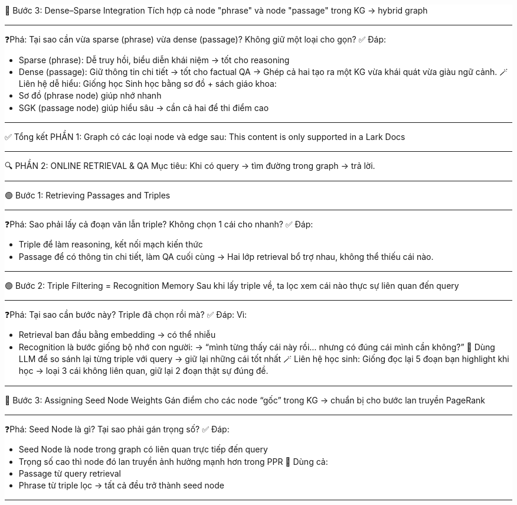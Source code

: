 🔵 Bước 3: Dense–Sparse Integration
Tích hợp cả node "phrase" và node "passage" trong KG → hybrid graph

---
❓Phá: Tại sao cần vừa sparse (phrase) vừa dense (passage)? Không giữ một loại cho gọn?
✅ Đáp:
- Sparse (phrase): Dễ truy hồi, biểu diễn khái niệm → tốt cho reasoning
- Dense (passage): Giữ thông tin chi tiết → tốt cho factual QA
 → Ghép cả hai tạo ra một KG vừa khái quát vừa giàu ngữ cảnh.
🪄 Liên hệ dễ hiểu: Giống học Sinh học bằng sơ đồ + sách giáo khoa:
- Sơ đồ (phrase node) giúp nhớ nhanh
- SGK (passage node) giúp hiểu sâu → cần cả hai để thi điểm cao

---
✅ Tổng kết PHẦN 1: Graph có các loại node và edge sau:
This content is only supported in a Lark Docs

---
🔍 PHẦN 2: ONLINE RETRIEVAL & QA
Mục tiêu: Khi có query → tìm đường trong graph → trả lời.

---
🟢 Bước 1: Retrieving Passages and Triples

---
❓Phá: Sao phải lấy cả đoạn văn lẫn triple? Không chọn 1 cái cho nhanh?
✅ Đáp:
- Triple để làm reasoning, kết nối mạch kiến thức
- Passage để có thông tin chi tiết, làm QA cuối cùng
→ Hai lớp retrieval bổ trợ nhau, không thể thiếu cái nào.

---
🟢 Bước 2: Triple Filtering = Recognition Memory
Sau khi lấy triple về, ta lọc xem cái nào thực sự liên quan đến query

---
❓Phá: Tại sao cần bước này? Triple đã chọn rồi mà?
✅ Đáp: Vì:
- Retrieval ban đầu bằng embedding → có thể nhiễu
- Recognition là bước giống bộ nhớ con người:
 → “mình từng thấy cái này rồi… nhưng có đúng cái mình cần không?”
📌 Dùng LLM để so sánh lại từng triple với query → giữ lại những cái tốt nhất
🪄 Liên hệ học sinh: Giống đọc lại 5 đoạn bạn highlight khi học → loại 3 cái không liên quan, giữ lại 2 đoạn thật sự đúng đề.

---
🔴 Bước 3: Assigning Seed Node Weights
Gán điểm cho các node “gốc” trong KG → chuẩn bị cho bước lan truyền PageRank

---
❓Phá: Seed Node là gì? Tại sao phải gán trọng số?
✅ Đáp:
- Seed Node là node trong graph có liên quan trực tiếp đến query
- Trọng số cao thì node đó lan truyền ảnh hưởng mạnh hơn trong PPR
📌 Dùng cả:
- Passage từ query retrieval
- Phrase từ triple lọc
 → tất cả đều trở thành seed node

---